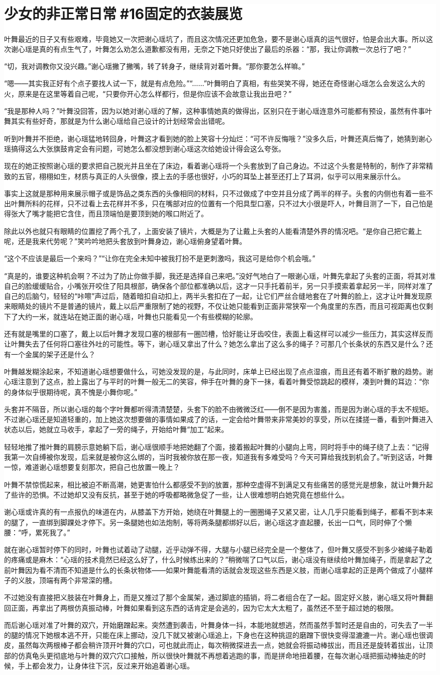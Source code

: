 # 少女的非正常日常 #16固定的衣装展览

叶舞最近的日子又有些艰难，毕竟她又一次把谢心瑶坑了，而且这次情况还更加危急，要不是谢心瑶真的运气很好，怕是会出大事。所以这次谢心瑶是真的有点生气了，叶舞怎么劝怎么道歉都没有用，无奈之下她只好使出了最后的杀器：“那，我让你调教一次总行了吧？”

“切，我对调教你又没兴趣。”谢心瑶撇了撇嘴，转了转身子，继续背对着叶舞。“那你要怎么样嘛。”

“嗯——其实我正好有个点子要找人试一下，就是有点危险。”“……”叶舞明白了真相，有些哭笑不得，她还在奇怪谢心瑶怎么会发这么大的火，原来是在这里等着自己呢，“只要你开心怎么样都行，但是你应该不会故意让我出丑吧？”

“我是那种人吗？”叶舞没回答，因为以她对谢心瑶的了解，这种事情她真的做得出，区别只在于谢心瑶连意外可能都有预设，虽然有件事叶舞其实有些好奇，那就是为什么谢心瑶给自己设计的计划经常会出错呢。

听到叶舞并不拒绝，谢心瑶猛地转回身，叶舞这才看到她的脸上笑容十分灿烂：“可不许反悔哦？”没多久后，叶舞还真后悔了，她猜到谢心瑶搞得这么大张旗鼓肯定会有问题，可她怎么都没想到谢心瑶这次给她设计得会这么夸张。

现在的她正按照谢心瑶的要求把自己脱光并且坐在了床边，看着谢心瑶将一个头套放到了自己身边。不过这个头套是特制的，制作了非常精致的五官，栩栩如生，材质与真正的人头很像，摸上去的手感也很好，小巧的耳坠上甚至还打上了耳洞，似乎可以用来展示什么。

事实上这就是那种用来展示帽子或是饰品之类东西的头像相同的材料，只不过做成了中空并且分成了两半的样子。头套的内侧也有着一些不出叶舞所料的花样，只不过看上去花样并不多，只在嘴部对应的位置有一个阳具型口塞，只不过大小很是吓人，叶舞目测了一下，自己怕是得张大了嘴才能把它含住，而且顶端怕是要顶到她的喉口附近了。

除此以外也就只有眼睛的位置挖了两个孔了，上面安装了镜片，大概是为了让戴上头套的人能看清楚外界的情况吧。“是你自己把它戴上呢，还是我来代劳呢？”笑吟吟地把头套放到叶舞身边，谢心瑶俯身望着叶舞。

“这个不应该是最后一个来吗？”“让你在完全未知中被我打扮不是更刺激吗，我这可是给你个机会哦。”

“真是的，谁要这种机会啊？不过为了防止你做手脚，我还是选择自己来吧。”没好气地白了一眼谢心瑶，叶舞先拿起了头套的正面，将其对准自己的脸缓缓贴合，小嘴张开咬住了阳具根部，确保各个部位都准确以后，这才一只手托着前半，另一只手摸索着拿起另一半，同样对准了自己的后脑勺，轻轻的“咔嚓”声过后，随着暗扣自动扣上，两半头套扣在了一起，让它们严丝合缝地套在了叶舞的脸上，这才让叶舞发现原来眼睛处的镜片不是普通的镜片，戴上以后严重限制了她的视野，不仅让她只能看到正面非常狭窄一个角度里的东西，而且可视距离也仅剩下了大约一米，就连站在她正面的谢心瑶，叶舞也只能看见一个有些模糊的轮廓。

还有就是嘴里的口塞了，戴上以后叶舞才发现口塞的根部有一圈凹槽，恰好能让牙齿咬住，表面上看这样可以减少一些压力，其实这样反而让叶舞失去了任何将口塞往外吐的可能性。等下，谢心瑶又拿出了什么？她怎么拿出了这么多的绳子？可那几个长条状的东西又是什么？还有一个金属的架子还是什么？

叶舞越发糊涂起来，不知道谢心瑶想要做什么，可她没发现的是，与此同时，床单上已经出现了点点湿痕，而且还有着不断扩散的趋势。谢心瑶注意到了这点，脸上露出了与平时的叶舞一般无二的笑容，伸手在叶舞的身下一抹，看着叶舞受惊跳起的模样，凑到叶舞的耳边：“你的身体似乎很期待呢，真不愧是小舞你呢。”

头套并不隔音，所以谢心瑶的每个字叶舞都听得清清楚楚，头套下的脸不由微微泛红——倒不是因为害羞，而是因为谢心瑶的手太不规矩。不过谢心瑶还是知道轻重的，加上她这次想要做的事情如果成了的话，一定会给叶舞带来非常美妙的享受，所以在揉搓一番，看到叶舞进入状态以后，她就立马收手，拿起了一旁的绳子，开始给叶舞“加工”起来。

轻轻地推了推叶舞的肩膀示意她躺下后，谢心瑶很顺手地把她翻了个面，接着搬起叶舞的小腿向上弯，同时将手中的绳子绕了上去：“记得我第一次自缚被你发现，后来就是被你这么绑的，当时我被你放在那一夜，知道我有多难受吗？今天可算给我找到机会了。”听到这话，叶舞一惊，难道谢心瑶想要复刻那次，把自己也放置一晚上？

叶舞不禁惊慌起来，相比被迫不断高潮，她更害怕什么都感受不到的放置，那种空虚得不到满足又有些痛苦的感觉光是想象，就让叶舞升起了些许的恐惧。不过她却又没有反抗，甚至于她的呼吸都略微急促了一些，让人很难想明白她究竟在想些什么。

谢心瑶或许真的有一点报仇的味道在内，从膝盖下方开始，她绕在叶舞腿上的一圈圈绳子又紧又密，让人几乎只能看到绳子，都看不到本来的腿了，一直绑到脚踝处才停下。另一条腿她也如法炮制，等将两条腿都绑好以后，谢心瑶这才直起腰，长出一口气，同时伸了个懒腰：“呼，累死我了。”

就在谢心瑶暂时停下的同时，叶舞也试着动了动腿，近乎动弹不得，大腿与小腿已经完全是一个整体了，但叶舞又感受不到多少被绳子勒着的疼痛或是麻木：“心瑶的技术竟然已经这么好了，什么时候练出来的？”稍微喘了口气以后，谢心瑶没有继续给叶舞加绳子，而是拿起了之前叶舞因为看不清而不知道是什么的长条状物体——如果叶舞能看清的话就会发现这些东西是义肢，而谢心瑶拿起的正是两个做成了小腿样子的义肢，顶端有两个非常深的槽。

不过她没有直接把义肢装在叶舞身上，而是又推过了那个金属架，通过脚底的插销，将二者组合在了一起。固定好义肢，谢心瑶又将叶舞翻回正面，再拿出了两根仿真振动棒，叶舞如果看到这东西的话肯定是会逃的，因为它太大太粗了，虽然还不至于超过她的极限。

而后谢心瑶对准了叶舞的双穴，开始磨蹭起来。突然遭到袭击，叶舞身体一抖，本能地就想逃，然而虽然手暂时还是自由的，可失去了一半的腿的情况下她根本逃不开，只能在床上挪动，没几下就又被谢心瑶追上，下身也在这种挑逗的磨蹭下很快变得湿漉漉一片。谢心瑶也很调皮，虽然每次两根棒子都会稍许顶开叶舞的穴口，可也就此而止，每次稍微探进去一点，她就会将振动棒拔出，而且还是旋转着拔出，让顶部的仿真龟头更彻底地与叶舞的双穴穴口接触，所以很快叶舞就不再想着逃跑的事，而是拼命地扭着腰，在每次谢心瑶把振动棒抽走的时候，手上都会发力，让身体往下沉，反过来开始追着谢心瑶。
